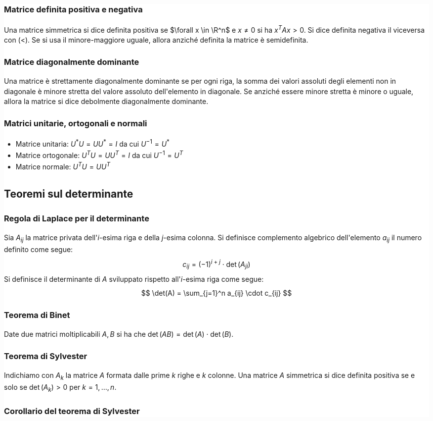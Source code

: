 ### Matrice definita positiva e negativa

Una matrice simmetrica si dice definita positiva se $\forall x \in \R^n$ e $x \ne 0$ si ha $x^T A x > 0$. Si dice definita negativa il viceversa con ($<$). Se si usa il minore-maggiore uguale, allora anziché definita la matrice è semidefinita. 



### Matrice diagonalmente dominante

Una matrice è strettamente diagonalmente dominante se per ogni riga, la somma dei valori assoluti degli elementi non in diagonale è minore stretta del valore assoluto dell'elemento in diagonale. Se anziché essere minore stretta è minore o uguale, allora la matrice si dice debolmente diagonalmente dominante. 



### Matrici unitarie, ortogonali e normali

* Matrice unitaria: $U^* U = UU^* = I$ da cui $U^{-1} = U^*$
* Matrice ortogonale: $U^TU = UU^T = I$ da cui $U^{-1} = U^T$
* Matrice normale: $U^T U = U U^T$



## Teoremi sul determinante



### Regola di Laplace per il determinante

Sia $A_{ij}$ la matrice privata dell'$i$-esima riga e della $j$-esima colonna. Si definisce complemento algebrico dell'elemento $a_{ij}$ il numero definito come segue: 
$$
c_{ij} = (-1)^{i+j} \cdot \det(A_{ji})
$$
Si definisce il determinante di $A$ sviluppato rispetto all'$i$-esima riga come segue: 
$$
\det(A) = \sum_{j=1}^n a_{ij} \cdot c_{ij}
$$


### Teorema di Binet

Date due matrici moltiplicabili $A,B$ si ha che $\det(AB)=\det(A)\cdot \det(B)$.



### Teorema di Sylvester

Indichiamo con $A_k$ la matrice $A$ formata dalle prime $k$ righe e $k$ colonne. Una matrice $A$ simmetrica si dice definita positiva se e solo se $\det(A_k) > 0$ per $k=1, \dots,n$. 



### Corollario del teorema di Sylvester

